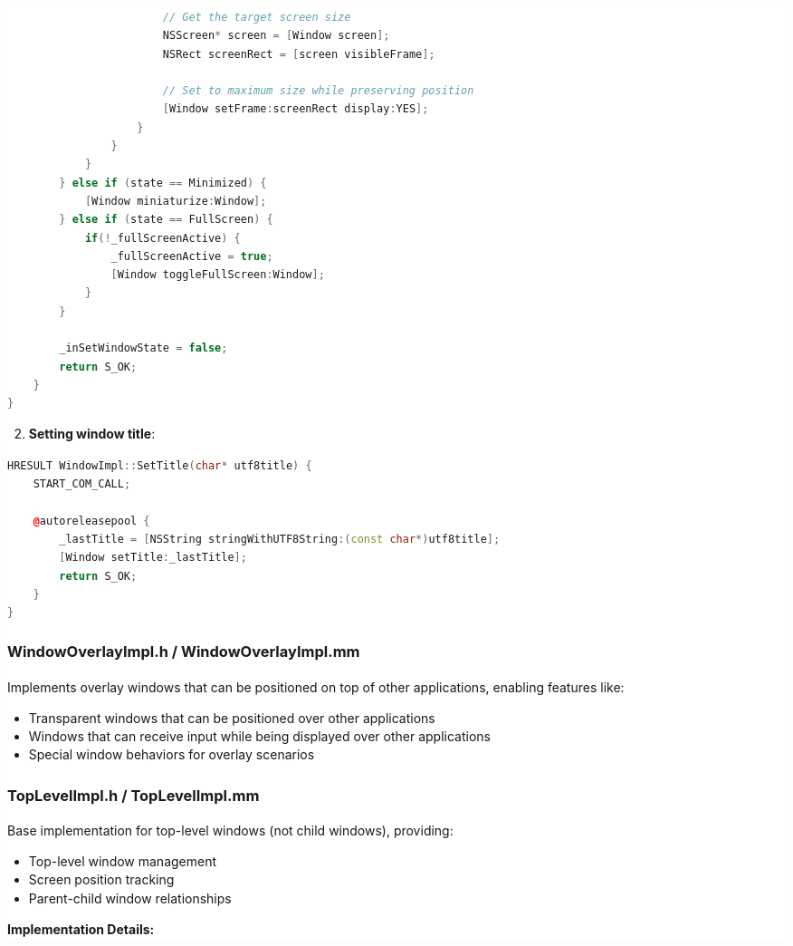 ```cpp
                        // Get the target screen size
                        NSScreen* screen = [Window screen];
                        NSRect screenRect = [screen visibleFrame];
                        
                        // Set to maximum size while preserving position
                        [Window setFrame:screenRect display:YES];
                    }
                }
            }
        } else if (state == Minimized) {
            [Window miniaturize:Window];
        } else if (state == FullScreen) {
            if(!_fullScreenActive) {
                _fullScreenActive = true;
                [Window toggleFullScreen:Window];
            }
        }
        
        _inSetWindowState = false;
        return S_OK;
    }
}
```

2. **Setting window title**:
```cpp
HRESULT WindowImpl::SetTitle(char* utf8title) {
    START_COM_CALL;
    
    @autoreleasepool {
        _lastTitle = [NSString stringWithUTF8String:(const char*)utf8title];
        [Window setTitle:_lastTitle];
        return S_OK;
    }
}
```

### WindowOverlayImpl.h / WindowOverlayImpl.mm
Implements overlay windows that can be positioned on top of other applications, enabling features like:
- Transparent windows that can be positioned over other applications
- Windows that can receive input while being displayed over other applications
- Special window behaviors for overlay scenarios

### TopLevelImpl.h / TopLevelImpl.mm
Base implementation for top-level windows (not child windows), providing:
- Top-level window management
- Screen position tracking
- Parent-child window relationships

**Implementation Details:**
